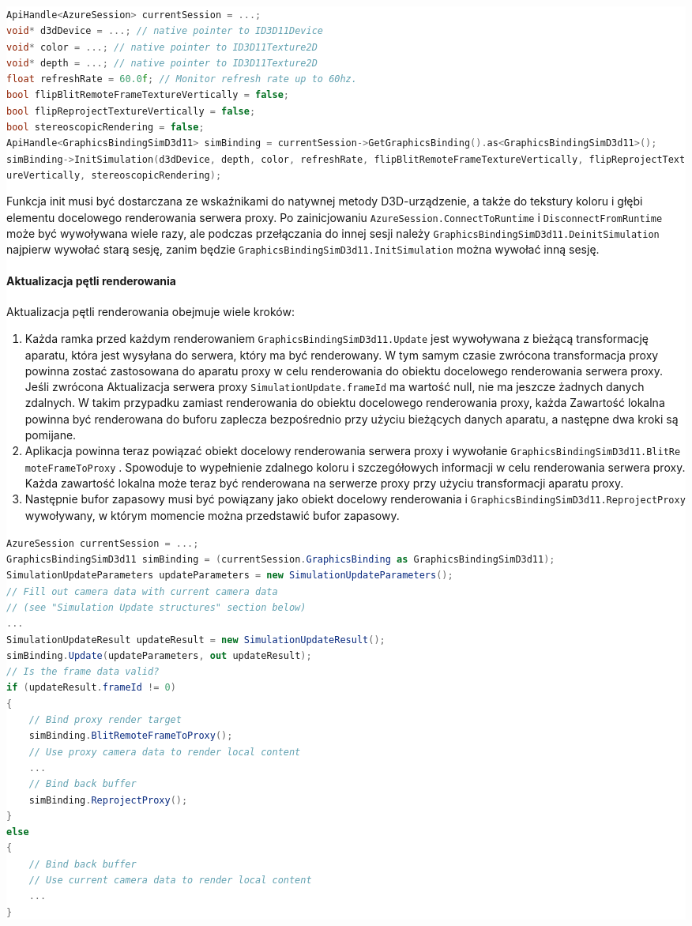 ```cpp
ApiHandle<AzureSession> currentSession = ...;
void* d3dDevice = ...; // native pointer to ID3D11Device
void* color = ...; // native pointer to ID3D11Texture2D
void* depth = ...; // native pointer to ID3D11Texture2D
float refreshRate = 60.0f; // Monitor refresh rate up to 60hz.
bool flipBlitRemoteFrameTextureVertically = false;
bool flipReprojectTextureVertically = false;
bool stereoscopicRendering = false;
ApiHandle<GraphicsBindingSimD3d11> simBinding = currentSession->GetGraphicsBinding().as<GraphicsBindingSimD3d11>();
simBinding->InitSimulation(d3dDevice, depth, color, refreshRate, flipBlitRemoteFrameTextureVertically, flipReprojectTextureVertically, stereoscopicRendering);
```

Funkcja init musi być dostarczana ze wskaźnikami do natywnej metody D3D-urządzenie, a także do tekstury koloru i głębi elementu docelowego renderowania serwera proxy. Po zainicjowaniu `AzureSession.ConnectToRuntime` i `DisconnectFromRuntime` może być wywoływana wiele razy, ale podczas przełączania do innej sesji należy `GraphicsBindingSimD3d11.DeinitSimulation` najpierw wywołać starą sesję, zanim będzie `GraphicsBindingSimD3d11.InitSimulation` można wywołać inną sesję.

#### <a name="render-loop-update"></a>Aktualizacja pętli renderowania

Aktualizacja pętli renderowania obejmuje wiele kroków:

1. Każda ramka przed każdym renderowaniem `GraphicsBindingSimD3d11.Update` jest wywoływana z bieżącą transformację aparatu, która jest wysyłana do serwera, który ma być renderowany. W tym samym czasie zwrócona transformacja proxy powinna zostać zastosowana do aparatu proxy w celu renderowania do obiektu docelowego renderowania serwera proxy.
Jeśli zwrócona Aktualizacja serwera proxy `SimulationUpdate.frameId` ma wartość null, nie ma jeszcze żadnych danych zdalnych. W takim przypadku zamiast renderowania do obiektu docelowego renderowania proxy, każda Zawartość lokalna powinna być renderowana do buforu zaplecza bezpośrednio przy użyciu bieżących danych aparatu, a następne dwa kroki są pomijane.
1. Aplikacja powinna teraz powiązać obiekt docelowy renderowania serwera proxy i wywołanie `GraphicsBindingSimD3d11.BlitRemoteFrameToProxy` . Spowoduje to wypełnienie zdalnego koloru i szczegółowych informacji w celu renderowania serwera proxy. Każda zawartość lokalna może teraz być renderowana na serwerze proxy przy użyciu transformacji aparatu proxy.
1. Następnie bufor zapasowy musi być powiązany jako obiekt docelowy renderowania i `GraphicsBindingSimD3d11.ReprojectProxy` wywoływany, w którym momencie można przedstawić bufor zapasowy.

```cs
AzureSession currentSession = ...;
GraphicsBindingSimD3d11 simBinding = (currentSession.GraphicsBinding as GraphicsBindingSimD3d11);
SimulationUpdateParameters updateParameters = new SimulationUpdateParameters();
// Fill out camera data with current camera data
// (see "Simulation Update structures" section below)
...
SimulationUpdateResult updateResult = new SimulationUpdateResult();
simBinding.Update(updateParameters, out updateResult);
// Is the frame data valid?
if (updateResult.frameId != 0)
{
    // Bind proxy render target
    simBinding.BlitRemoteFrameToProxy();
    // Use proxy camera data to render local content
    ...
    // Bind back buffer
    simBinding.ReprojectProxy();
}
else
{
    // Bind back buffer
    // Use current camera data to render local content
    ...
}
```